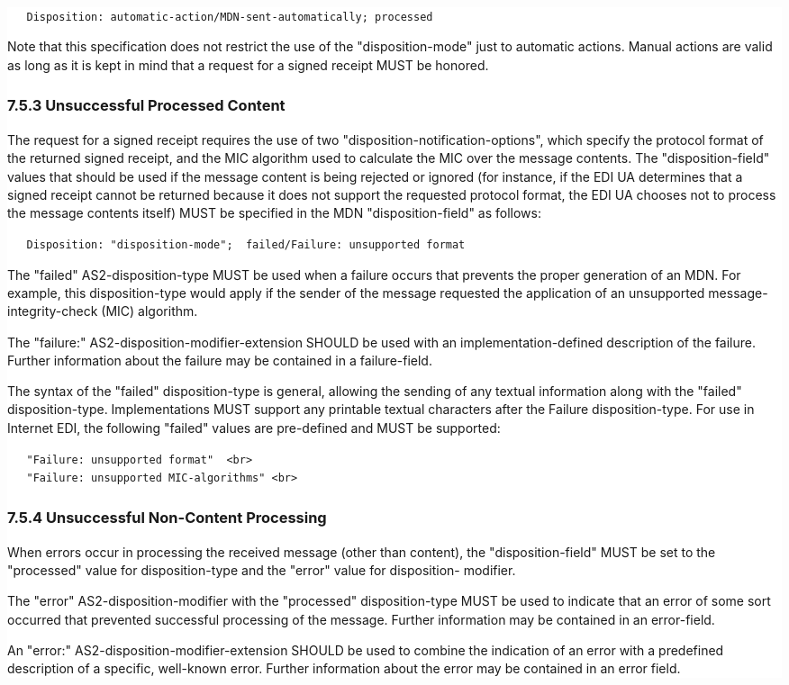        Disposition: automatic-action/MDN-sent-automatically; processed

   Note that this specification does not restrict the use of the
   "disposition-mode" just to automatic actions.  Manual actions are
   valid as long as it is kept in mind that a request for a signed
   receipt MUST be honored.

###  7.5.3 Unsuccessful Processed Content

   The request for a signed receipt requires the use of two
   "disposition-notification-options", which specify the protocol format
   of the returned signed receipt, and the MIC algorithm used to
   calculate the MIC over the message contents.  The "disposition-field"
   values that should be used if the message content is being rejected
   or ignored (for instance, if the EDI UA determines that a signed
   receipt cannot be returned because it does not support the requested
   protocol format, the EDI UA chooses not to process the message
   contents itself) MUST be specified in the MDN "disposition-field" as
   follows:

       Disposition: "disposition-mode";  failed/Failure: unsupported format

   The "failed" AS2-disposition-type MUST be used when a failure occurs
   that prevents the proper generation of an MDN.  For example, this
   disposition-type would apply if the sender of the message requested
   the application of an unsupported message-integrity-check (MIC)
   algorithm.

   The "failure:" AS2-disposition-modifier-extension SHOULD be used with
   an implementation-defined description of the failure.  Further
   information about the failure may be contained in a failure-field.

   The syntax of the "failed" disposition-type is general, allowing the
   sending of any textual information along with the "failed"
   disposition-type.  Implementations MUST support any printable textual
   characters after the Failure disposition-type.  For use in Internet
   EDI, the following "failed" values are pre-defined and MUST be
   supported:

       "Failure: unsupported format"  <br>
       "Failure: unsupported MIC-algorithms" <br>

###  7.5.4 Unsuccessful Non-Content Processing

   When errors occur in processing the received message (other than
   content), the "disposition-field" MUST be set to the "processed"
   value for disposition-type and the "error" value for disposition-
   modifier.

   The "error" AS2-disposition-modifier with the "processed"
   disposition-type MUST be used to indicate that an error of some sort
   occurred that prevented successful processing of the message.
   Further information may be contained in an error-field.

   An "error:" AS2-disposition-modifier-extension SHOULD be used to
   combine the indication of an error with a predefined description of a
   specific, well-known error.  Further information about the error may
   be contained in an error field.
